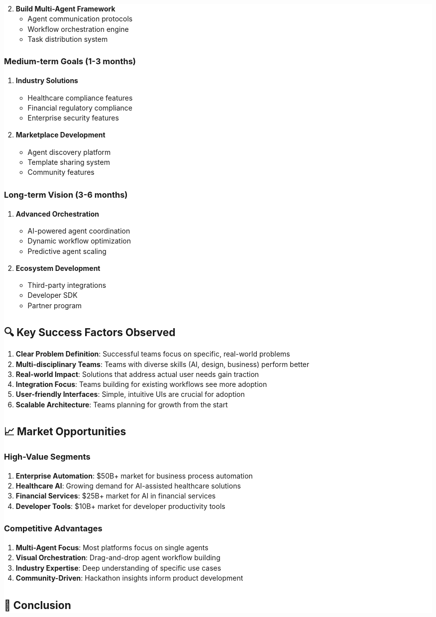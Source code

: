 2. **Build Multi-Agent Framework**
   - Agent communication protocols
   - Workflow orchestration engine
   - Task distribution system

### Medium-term Goals (1-3 months)
1. **Industry Solutions**
   - Healthcare compliance features
   - Financial regulatory compliance
   - Enterprise security features

2. **Marketplace Development**
   - Agent discovery platform
   - Template sharing system
   - Community features

### Long-term Vision (3-6 months)
1. **Advanced Orchestration**
   - AI-powered agent coordination
   - Dynamic workflow optimization
   - Predictive agent scaling

2. **Ecosystem Development**
   - Third-party integrations
   - Developer SDK
   - Partner program

## 🔍 Key Success Factors Observed

1. **Clear Problem Definition**: Successful teams focus on specific, real-world problems
2. **Multi-disciplinary Teams**: Teams with diverse skills (AI, design, business) perform better
3. **Real-world Impact**: Solutions that address actual user needs gain traction
4. **Integration Focus**: Teams building for existing workflows see more adoption
5. **User-friendly Interfaces**: Simple, intuitive UIs are crucial for adoption
6. **Scalable Architecture**: Teams planning for growth from the start

## 📈 Market Opportunities

### High-Value Segments
1. **Enterprise Automation**: $50B+ market for business process automation
2. **Healthcare AI**: Growing demand for AI-assisted healthcare solutions
3. **Financial Services**: $25B+ market for AI in financial services
4. **Developer Tools**: $10B+ market for developer productivity tools

### Competitive Advantages
1. **Multi-Agent Focus**: Most platforms focus on single agents
2. **Visual Orchestration**: Drag-and-drop agent workflow building
3. **Industry Expertise**: Deep understanding of specific use cases
4. **Community-Driven**: Hackathon insights inform product development

## 🎉 Conclusion
